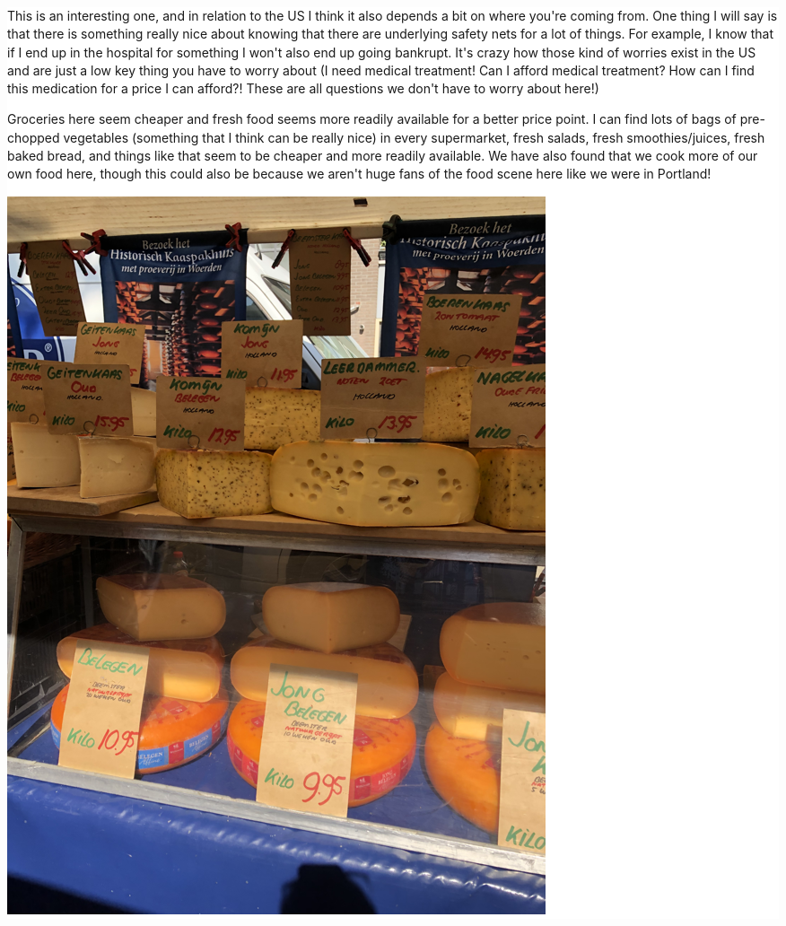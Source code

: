 This is an interesting one, and in relation to the US I think it also depends a bit on where you're coming from. One thing I will say is that there is something really nice about knowing that there are underlying safety nets for a lot of things. For example, I know that if I end up in the hospital for something I won't also end up going bankrupt. It's crazy how those kind of worries exist in the US and are just a low key thing you have to worry about (I need medical treatment! Can I afford medical treatment? How can I find this medication for a price I can afford?! These are all questions we don't have to worry about here!)

Groceries here seem cheaper and fresh food seems more readily available for a better price point. I can find lots of bags of pre-chopped vegetables (something that I think can be really nice) in every supermarket, fresh salads, fresh smoothies/juices, fresh baked bread, and things like that seem to be cheaper and more readily available. We have also found that we cook more of our own food here, though this could also be because we aren't huge fans of the food scene here like we were in Portland! 

![](/images/one-year/cheese.png)
